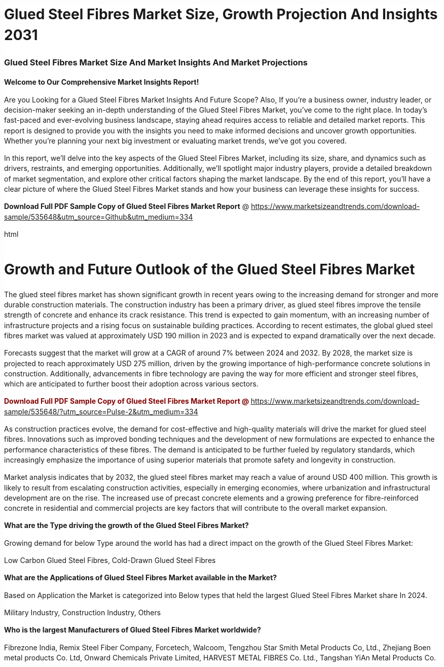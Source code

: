 <h1> Glued Steel Fibres Market Size, Growth Projection And Insights 2031</h1><div class="" data-test-id=""><h3><span class="">Glued Steel Fibres Market Size And Market Insights And Market Projections</span></h3></div><div class="" data-test-id=""><p><strong>Welcome to Our Comprehensive Market Insights Report!</strong></p><p>Are you Looking for a Glued Steel Fibres Market Insights And Future Scope? Also, If you&rsquo;re a business owner, industry leader, or decision-maker seeking an in-depth understanding of the Glued Steel Fibres Market, you&rsquo;ve come to the right place. In today&rsquo;s fast-paced and ever-evolving business landscape, staying ahead requires access to reliable and detailed market reports. This report is designed to provide you with the insights you need to make informed decisions and uncover growth opportunities. Whether you&rsquo;re planning your next big investment or evaluating market trends, we&rsquo;ve got you covered.</p><p>In this report, we&rsquo;ll delve into the key aspects of the Glued Steel Fibres Market, including its size, share, and dynamics such as drivers, restraints, and emerging opportunities. Additionally, we&rsquo;ll spotlight major industry players, provide a detailed breakdown of market segmentation, and explore other critical factors shaping the market landscape. By the end of this report, you&rsquo;ll have a clear picture of where the Glued Steel Fibres Market stands and how your business can leverage these insights for success.</p><p><strong>Download Full PDF Sample Copy of Glued Steel Fibres Market Report</strong> @ <a href="https://www.marketsizeandtrends.com/download-sample/535648&utm_source=Github&utm_medium=334" target="_blank">https://www.marketsizeandtrends.com/download-sample/535648&utm_source=Github&utm_medium=334</a></p></div><div class="" data-test-id=""><p><span class="">html<!DOCTYPE html><html lang="en"><head> <meta charset="UTF-8"> <meta name="viewport" content="width=device-width, initial-scale=1.0"> <title>Glued Steel Fibres Market Growth and Outlook</title></head><body> <h1>Growth and Future Outlook of the Glued Steel Fibres Market</h1> <p>The glued steel fibres market has shown significant growth in recent years owing to the increasing demand for stronger and more durable construction materials. The construction industry has been a primary driver, as glued steel fibres improve the tensile strength of concrete and enhance its crack resistance. This trend is expected to gain momentum, with an increasing number of infrastructure projects and a rising focus on sustainable building practices. According to recent estimates, the global glued steel fibres market was valued at approximately USD 190 million in 2023 and is expected to expand dramatically over the next decade.</p> <p>Forecasts suggest that the market will grow at a CAGR of around 7% between 2024 and 2032. By 2028, the market size is projected to reach approximately USD 275 million, driven by the growing importance of high-performance concrete solutions in construction. Additionally, advancements in fibre technology are paving the way for more efficient and stronger steel fibres, which are anticipated to further boost their adoption across various sectors.</p> <p><strong><span style="color: #800000;">Download Full PDF Sample Copy of Glued Steel Fibres Market Report @</span>&nbsp;</strong><a href="https://www.marketsizeandtrends.com/download-sample/535648/?utm_source=Pulse-2&amp;utm_medium=334">https://www.marketsizeandtrends.com/download-sample/535648/?utm_source=Pulse-2&amp;utm_medium=334</a></p> <p>As construction practices evolve, the demand for cost-effective and high-quality materials will drive the market for glued steel fibres. Innovations such as improved bonding techniques and the development of new formulations are expected to enhance the performance characteristics of these fibres. The demand is anticipated to be further fueled by regulatory standards, which increasingly emphasize the importance of using superior materials that promote safety and longevity in construction.</p> <p>Market analysis indicates that by 2032, the glued steel fibres market may reach a value of around USD 400 million. This growth is likely to result from escalating construction activities, especially in emerging economies, where urbanization and infrastructural development are on the rise. The increased use of precast concrete elements and a growing preference for fibre-reinforced concrete in residential and commercial projects are key factors that will contribute to the overall market expansion.</p></body></html></span></p><p><strong><span class="">What are the&nbsp;Type driving the growth of the Glued Steel Fibres Market?</span></strong></p></div><div class="" data-test-id=""><p><span class="">Growing demand for below Type around the world has had a direct impact on the growth of the Glued Steel Fibres Market:</span></p></div><div class="" data-test-id=""><p>Low Carbon Glued Steel Fibres, Cold-Drawn Glued Steel Fibres</p><p><span class=""><strong>What are the&nbsp;Applications&nbsp;of Glued Steel Fibres Market available in the Market?</strong></span></p></div><div class="" data-test-id=""><p><span class="">Based on Application the Market is categorized into Below types that held the largest Glued Steel Fibres Market share In 2024.</span></p></div><div class="" data-test-id=""><p><span class="">Military Industry, Construction Industry, Others</span></p><p><span class=""><strong>Who is the largest Manufacturers of Glued Steel Fibres Market worldwide?</strong></span></p></div><div class="" data-test-id=""><p><span class="">Fibrezone India, Remix Steel Fiber Company, Forcetech, Walcoom, Tengzhou Star Smith Metal Products Co, Ltd., Zhejiang Boen metal products Co. Ltd, Onward Chemicals Private Limited, HARVEST METAL FIBRES Co. Ltd., Tangshan YiAn Metal Products Co.